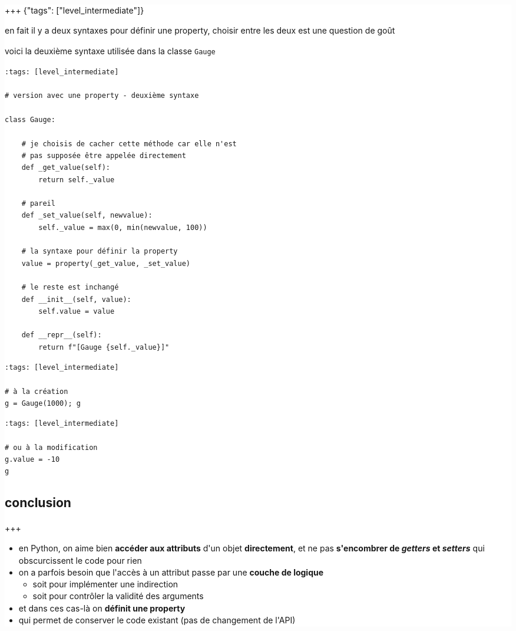 +++ {"tags": ["level_intermediate"]}

en fait il y a deux syntaxes pour définir une property, choisir entre les deux est une question de goût

voici la deuxième syntaxe utilisée dans la classe `Gauge`

```{code-cell} ipython3
:tags: [level_intermediate]

# version avec une property - deuxième syntaxe

class Gauge:
    
    # je choisis de cacher cette méthode car elle n'est 
    # pas supposée être appelée directement
    def _get_value(self):
        return self._value

    # pareil
    def _set_value(self, newvalue):
        self._value = max(0, min(newvalue, 100))
        
    # la syntaxe pour définir la property
    value = property(_get_value, _set_value)

    # le reste est inchangé        
    def __init__(self, value):
        self.value = value
        
    def __repr__(self):
        return f"[Gauge {self._value}]"
```

```{code-cell} ipython3
:tags: [level_intermediate]

# à la création
g = Gauge(1000); g
```

```{code-cell} ipython3
:tags: [level_intermediate]

# ou à la modification
g.value = -10
g
```

## conclusion

+++

* en Python, on aime bien **accéder aux attributs** d'un objet **directement**, et ne pas **s'encombrer de *getters* et *setters*** qui obscurcissent le code pour rien
* on a parfois besoin que l'accès à un attribut passe par une **couche de logique**
  * soit pour implémenter une indirection
  * soit pour contrôler la validité des arguments
* et dans ces cas-là on **définit une property**
* qui permet de conserver le code existant (pas de changement de l'API)
